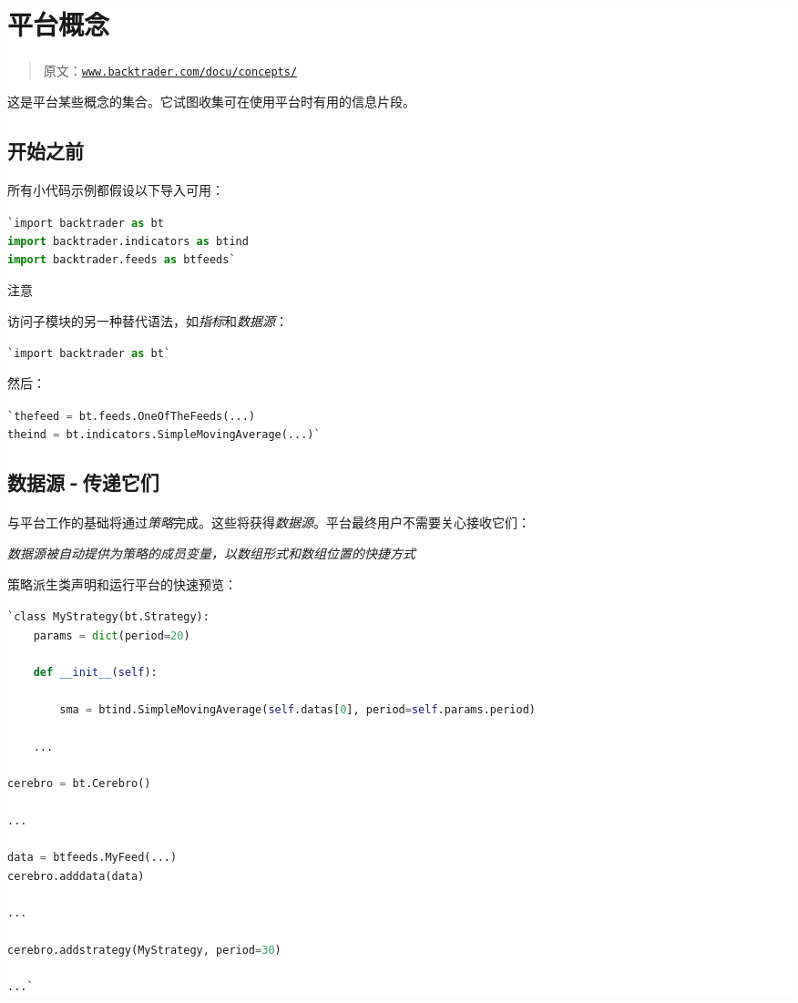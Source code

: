 # 平台概念

> 原文：[`www.backtrader.com/docu/concepts/`](https://www.backtrader.com/docu/concepts/)

这是平台某些概念的集合。它试图收集可在使用平台时有用的信息片段。

## 开始之前

所有小代码示例都假设以下导入可用：

```py
`import backtrader as bt
import backtrader.indicators as btind
import backtrader.feeds as btfeeds` 
```

注意

访问子模块的另一种替代语法，如*指标*和*数据源*：

```py
`import backtrader as bt` 
```

然后：

```py
`thefeed = bt.feeds.OneOfTheFeeds(...)
theind = bt.indicators.SimpleMovingAverage(...)` 
```

## 数据源 - 传递它们

与平台工作的基础将通过*策略*完成。这些将获得*数据源*。平台最终用户不需要关心接收它们：

*数据源被自动提供为策略的成员变量，以数组形式和数组位置的快捷方式*

策略派生类声明和运行平台的快速预览：

```py
`class MyStrategy(bt.Strategy):
    params = dict(period=20)

    def __init__(self):

        sma = btind.SimpleMovingAverage(self.datas[0], period=self.params.period)

    ...

cerebro = bt.Cerebro()

...

data = btfeeds.MyFeed(...)
cerebro.adddata(data)

...

cerebro.addstrategy(MyStrategy, period=30)

...` 
```
